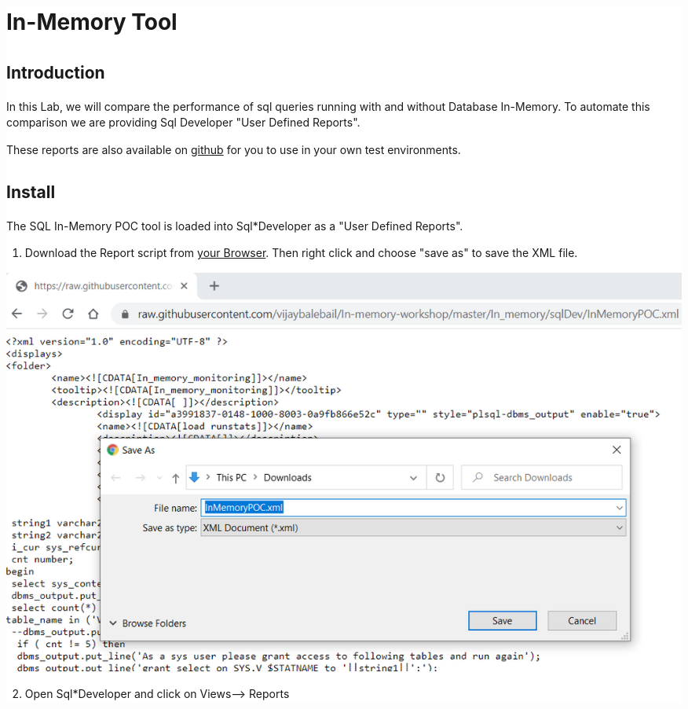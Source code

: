 # In-Memory Tool

## Introduction

 In this Lab, we will compare the performance of sql queries running with and without Database In-Memory. To automate this comparison we are providing Sql Developer "User Defined Reports".

 These reports are also available on  [github](https://raw.githubusercontent.com/vijaybalebail/In-memory-workshop/master/In_memory/sqlDev/InMemoryPOC.xml) for you to use in your own test environments.


## Install

The SQL In-Memory POC tool is loaded into Sql\*Developer as a "User Defined Reports".

1. Download the Report script from [your Browser](https://raw.githubusercontent.com/vijaybalebail/In-memory-workshop/master/In_memory/sqlDev/InMemoryPOC.xml). Then right click and choose "save as"  to save the XML file.



![](images/saveAs.png)



2. Open Sql*Developer and click on Views--> Reports